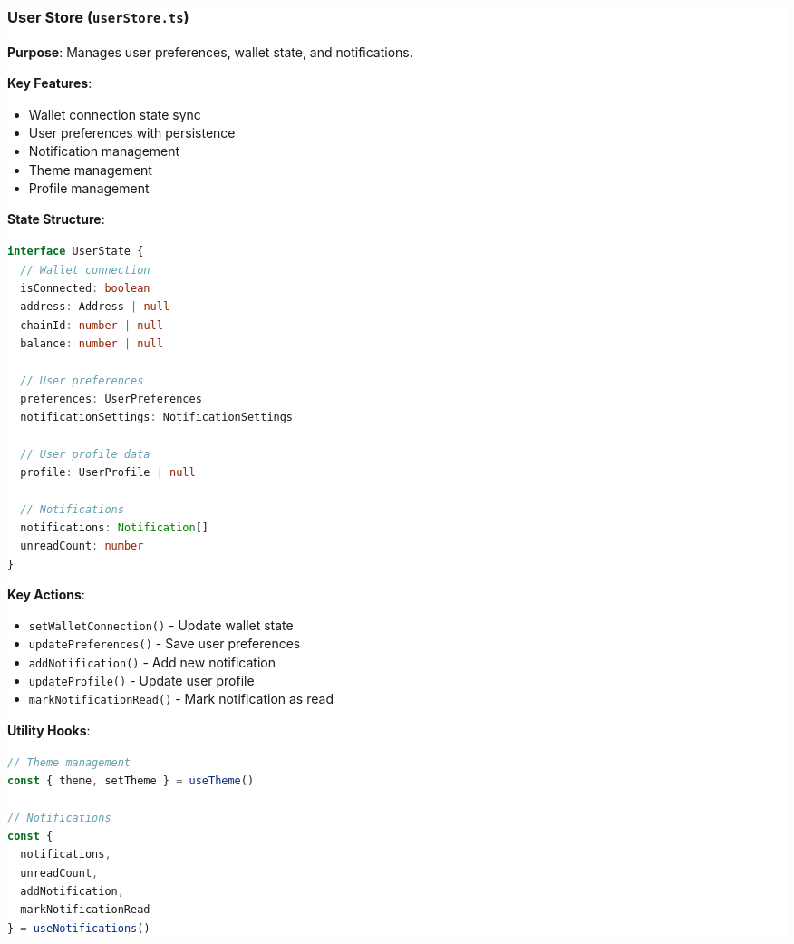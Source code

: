 ### User Store (`userStore.ts`)

**Purpose**: Manages user preferences, wallet state, and notifications.

**Key Features**:
- Wallet connection state sync
- User preferences with persistence
- Notification management
- Theme management
- Profile management

**State Structure**:
```typescript
interface UserState {
  // Wallet connection
  isConnected: boolean
  address: Address | null
  chainId: number | null
  balance: number | null
  
  // User preferences
  preferences: UserPreferences
  notificationSettings: NotificationSettings
  
  // User profile data
  profile: UserProfile | null
  
  // Notifications
  notifications: Notification[]
  unreadCount: number
}
```

**Key Actions**:
- `setWalletConnection()` - Update wallet state
- `updatePreferences()` - Save user preferences
- `addNotification()` - Add new notification
- `updateProfile()` - Update user profile
- `markNotificationRead()` - Mark notification as read

**Utility Hooks**:
```typescript
// Theme management
const { theme, setTheme } = useTheme()

// Notifications
const { 
  notifications, 
  unreadCount, 
  addNotification,
  markNotificationRead 
} = useNotifications()
```
